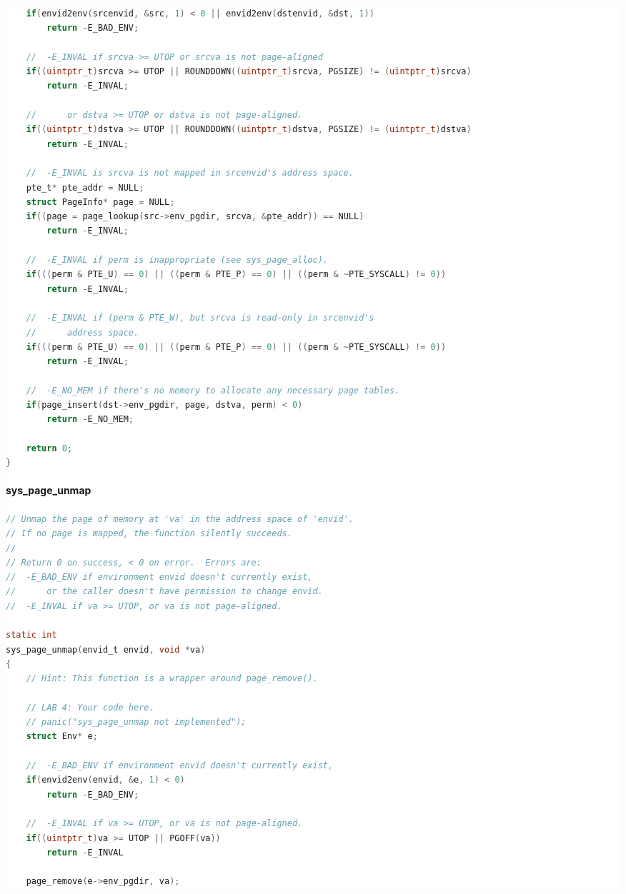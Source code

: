 ```C
	if(envid2env(srcenvid, &src, 1) < 0 || envid2env(dstenvid, &dst, 1))
		return -E_BAD_ENV;

	//	-E_INVAL if srcva >= UTOP or srcva is not page-aligned
	if((uintptr_t)srcva >= UTOP || ROUNDDOWN((uintptr_t)srcva, PGSIZE) != (uintptr_t)srcva)
		return -E_INVAL;

	//		or dstva >= UTOP or dstva is not page-aligned.
	if((uintptr_t)dstva >= UTOP || ROUNDDOWN((uintptr_t)dstva, PGSIZE) != (uintptr_t)dstva)
		return -E_INVAL;

	//	-E_INVAL is srcva is not mapped in srcenvid's address space.
	pte_t* pte_addr = NULL;
	struct PageInfo* page = NULL;
	if((page = page_lookup(src->env_pgdir, srcva, &pte_addr)) == NULL)
		return -E_INVAL;

	//	-E_INVAL if perm is inappropriate (see sys_page_alloc).
	if(((perm & PTE_U) == 0) || ((perm & PTE_P) == 0) || ((perm & ~PTE_SYSCALL) != 0))
		return -E_INVAL;

	//	-E_INVAL if (perm & PTE_W), but srcva is read-only in srcenvid's
	//		address space.
	if(((perm & PTE_U) == 0) || ((perm & PTE_P) == 0) || ((perm & ~PTE_SYSCALL) != 0))
		return -E_INVAL;

	//	-E_NO_MEM if there's no memory to allocate any necessary page tables.
	if(page_insert(dst->env_pgdir, page, dstva, perm) < 0)
		return -E_NO_MEM;

	return 0;
}
```



#### sys_page_unmap

```C
// Unmap the page of memory at 'va' in the address space of 'envid'.
// If no page is mapped, the function silently succeeds.
//
// Return 0 on success, < 0 on error.  Errors are:
//	-E_BAD_ENV if environment envid doesn't currently exist,
//		or the caller doesn't have permission to change envid.
//	-E_INVAL if va >= UTOP, or va is not page-aligned.

static int
sys_page_unmap(envid_t envid, void *va)
{
	// Hint: This function is a wrapper around page_remove().

	// LAB 4: Your code here.
	// panic("sys_page_unmap not implemented");
	struct Env* e;

	//	-E_BAD_ENV if environment envid doesn't currently exist,
	if(envid2env(envid, &e, 1) < 0)
		return -E_BAD_ENV;

	//	-E_INVAL if va >= UTOP, or va is not page-aligned.
	if((uintptr_t)va >= UTOP || PGOFF(va))
		return -E_INVAL

	page_remove(e->env_pgdir, va);
```
